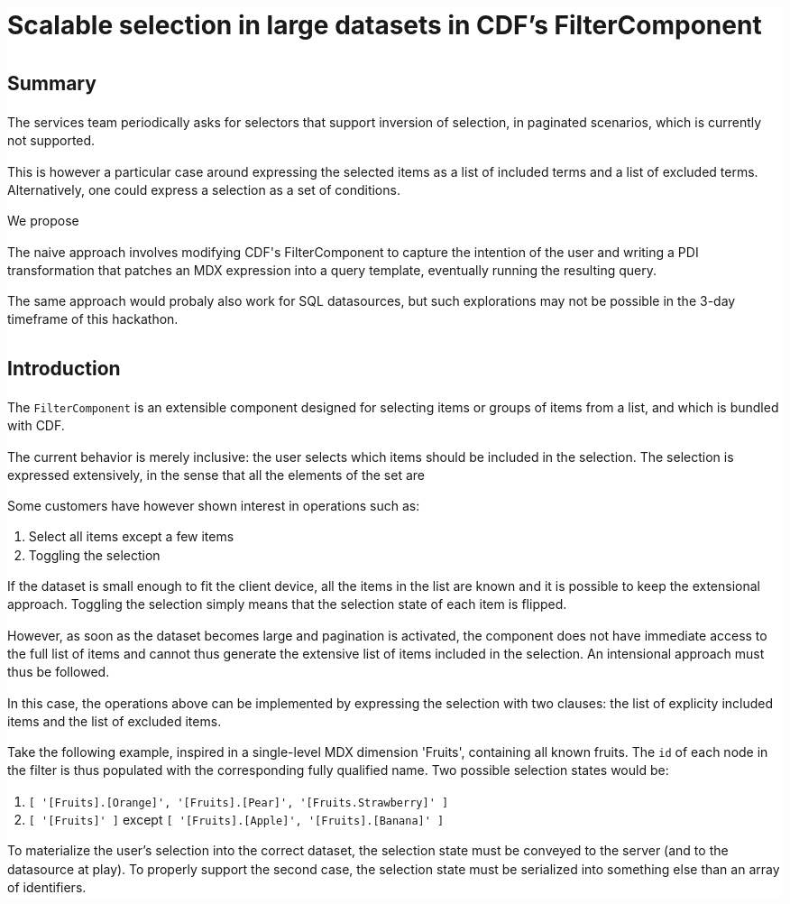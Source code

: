 # Scalable selection in large datasets in CDF’s FilterComponent

## Summary

The services team periodically asks for selectors that support inversion of selection, in paginated scenarios, which is currently not supported.
 
This is however a particular case around expressing the selected items as a list of included terms and a list of excluded terms.
Alternatively, one could express a selection as a set of conditions.

We propose 

The naive approach involves modifying CDF's FilterComponent to capture the intention of the user and writing a PDI transformation that patches an MDX expression into a query template, eventually running the resulting query.

The same approach would probaly also work for SQL datasources, but such explorations may not be possible in the 3-day timeframe of this hackathon.

## Introduction

The `FilterComponent` is an extensible component designed for selecting items or groups of items from a list, and which is bundled with CDF.

The current behavior is merely inclusive: the user selects which items should be included in the selection. The selection is expressed extensively, in the sense that all the elements of the set are

Some customers have however shown interest in operations such as:

1. Select all items except a few items
2. Toggling the selection

If the dataset is small enough to fit the client device, all the items in the list are known and it is possible to keep the extensional approach. Toggling the selection simply means that the selection state of each item is flipped.

However, as soon as the dataset becomes large and pagination is activated, the component does not have immediate access to the full list of items and cannot thus generate the extensive list of items included in the selection. An intensional approach must thus be followed.

In this case, the operations above can be implemented by expressing the selection with two clauses: the list of explicity included items and the list of excluded items.

Take the following example, inspired in a single-level MDX dimension 'Fruits', containing all known fruits. The `id` of each node in the filter is thus populated with the corresponding fully qualified name. 
Two possible selection states would be:

1. `[ '[Fruits].[Orange]', '[Fruits].[Pear]', '[Fruits.Strawberry]' ]`
2. `[ '[Fruits]' ]` except `[ '[Fruits].[Apple]', '[Fruits].[Banana]' ]`

To materialize the user’s selection into the correct dataset, the selection state must be conveyed to the server (and to the datasource at play).
To properly support the second case, the selection state must be serialized into something else than an array of identifiers.
